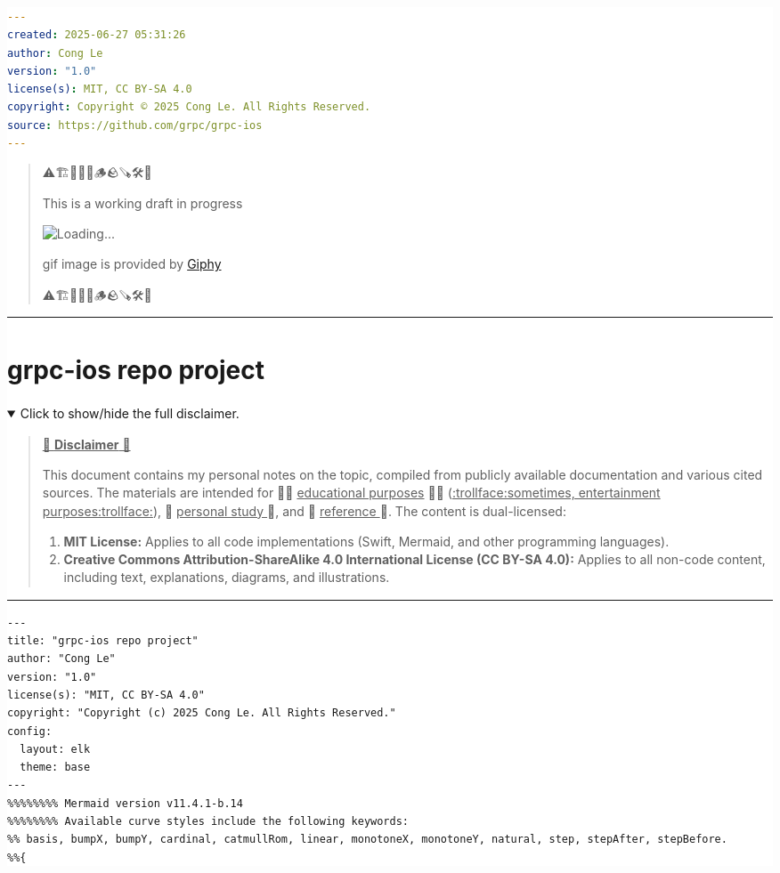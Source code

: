 ```yaml
---
created: 2025-06-27 05:31:26
author: Cong Le
version: "1.0"
license(s): MIT, CC BY-SA 4.0
copyright: Copyright © 2025 Cong Le. All Rights Reserved.
source: https://github.com/grpc/grpc-ios
---
```



> ⚠️🏗️🚧🦺🧱🪵🪨🪚🛠️👷
> 
> This is a working draft in progress
> 
> ![Loading...](https://media3.giphy.com/media/v1.Y2lkPTc5MGI3NjExeXFqZzhnbnA0OHNxMzN5cTh6dTF2dTJyM3NwMnFhN3hkNXFkZDdqaSZlcD12MV9pbnRlcm5hbF9naWZfYnlfaWQmY3Q9Zw/HINMmwR95FamF00swG/giphy.gif)
>
> gif image is provided by [Giphy](https://giphy.com)
> 
> ⚠️🏗️🚧🦺🧱🪵🪨🪚🛠️👷


----




# grpc-ios repo project
<details open>
<summary>Click to show/hide the full disclaimer.</summary>
   
> <ins>📢 **Disclaimer** 🚨</ins>
>
> This document contains my personal notes on the topic,
> compiled from publicly available documentation and various cited sources.
> The materials are intended for 👨‍🎓 <ins>educational purposes</ins> 👨‍🎓 (<ins>:trollface:sometimes, entertainment purposes:trollface:</ins>), 📖 <ins> personal study </ins> 📖, and 🔖 <ins> reference </ins> 🔖.
> The content is dual-licensed:
> 1. **MIT License:** Applies to all code implementations (Swift, Mermaid, and other programming languages).
> 2. **Creative Commons Attribution-ShareAlike 4.0 International License (CC BY-SA 4.0):** Applies to all non-code content, including text, explanations, diagrams, and illustrations.

</details>



---

```mermaid
---
title: "grpc-ios repo project"
author: "Cong Le"
version: "1.0"
license(s): "MIT, CC BY-SA 4.0"
copyright: "Copyright (c) 2025 Cong Le. All Rights Reserved."
config:
  layout: elk
  theme: base
---
%%%%%%%% Mermaid version v11.4.1-b.14
%%%%%%%% Available curve styles include the following keywords:
%% basis, bumpX, bumpY, cardinal, catmullRom, linear, monotoneX, monotoneY, natural, step, stepAfter, stepBefore.
%%{
```